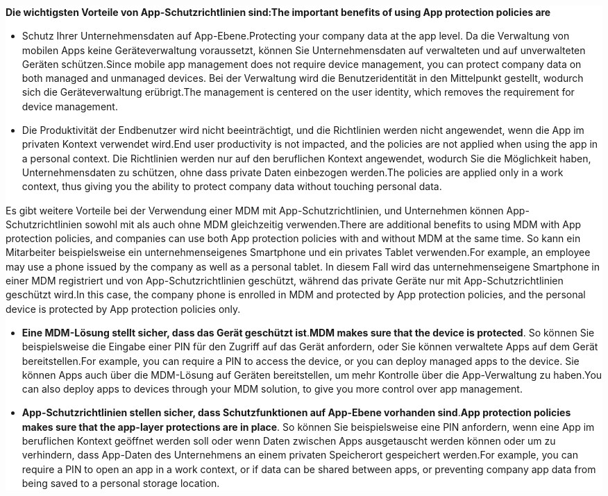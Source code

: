 <span data-ttu-id="1117b-119">**Die wichtigsten Vorteile von App-Schutzrichtlinien sind:**</span><span class="sxs-lookup"><span data-stu-id="1117b-119">**The important benefits of using App protection policies are**</span></span>

-   <span data-ttu-id="1117b-120">Schutz Ihrer Unternehmensdaten auf App-Ebene.</span><span class="sxs-lookup"><span data-stu-id="1117b-120">Protecting your company data at the app level.</span></span>  <span data-ttu-id="1117b-121">Da die Verwaltung von mobilen Apps keine Geräteverwaltung voraussetzt, können Sie Unternehmensdaten auf verwalteten und auf unverwalteten Geräten schützen.</span><span class="sxs-lookup"><span data-stu-id="1117b-121">Since mobile app management does not require device management, you can protect company data on both managed and unmanaged devices.</span></span> <span data-ttu-id="1117b-122">Bei der Verwaltung wird die Benutzeridentität in den Mittelpunkt gestellt, wodurch sich die Geräteverwaltung erübrigt.</span><span class="sxs-lookup"><span data-stu-id="1117b-122">The management is centered on the user identity, which removes the requirement for device management.</span></span>

-   <span data-ttu-id="1117b-123">Die Produktivität der Endbenutzer wird nicht beeinträchtigt, und die Richtlinien werden nicht angewendet, wenn die App im privaten Kontext verwendet wird.</span><span class="sxs-lookup"><span data-stu-id="1117b-123">End user productivity is not impacted, and the policies are not applied when using the app in a personal context.</span></span>  <span data-ttu-id="1117b-124">Die Richtlinien werden nur auf den beruflichen Kontext angewendet, wodurch Sie die Möglichkeit haben, Unternehmensdaten zu schützen, ohne dass private Daten einbezogen werden.</span><span class="sxs-lookup"><span data-stu-id="1117b-124">The policies are applied only in a work context, thus giving you the ability to protect company data without touching personal data.</span></span>

<span data-ttu-id="1117b-125">Es gibt weitere Vorteile bei der Verwendung einer MDM mit App-Schutzrichtlinien, und Unternehmen können App-Schutzrichtlinien sowohl mit als auch ohne MDM gleichzeitig verwenden.</span><span class="sxs-lookup"><span data-stu-id="1117b-125">There are additional benefits to using MDM with App protection  policies, and companies can use both App protection policies with and without MDM at the same time.</span></span> <span data-ttu-id="1117b-126">So kann ein Mitarbeiter beispielsweise ein unternehmenseigenes Smartphone und ein privates Tablet verwenden.</span><span class="sxs-lookup"><span data-stu-id="1117b-126">For example, an employee may use a phone issued by the company as well as a personal tablet.</span></span>  <span data-ttu-id="1117b-127">In diesem Fall wird das unternehmenseigene Smartphone in einer MDM registriert und von App-Schutzrichtlinien geschützt, während das private Geräte nur mit App-Schutzrichtlinien geschützt wird.</span><span class="sxs-lookup"><span data-stu-id="1117b-127">In this case, the company phone is enrolled in MDM and protected by App protection policies, and the personal device is protected by App protection policies only.</span></span>

- <span data-ttu-id="1117b-128">**Eine MDM-Lösung stellt sicher, dass das Gerät geschützt ist**.</span><span class="sxs-lookup"><span data-stu-id="1117b-128">**MDM makes sure that the device is protected**.</span></span>  <span data-ttu-id="1117b-129">So können Sie beispielsweise die Eingabe einer PIN für den Zugriff auf das Gerät anfordern, oder Sie können verwaltete Apps auf dem Gerät bereitstellen.</span><span class="sxs-lookup"><span data-stu-id="1117b-129">For example, you can require a PIN to access the device, or you can deploy managed apps to the device.</span></span> <span data-ttu-id="1117b-130">Sie können Apps auch über die MDM-Lösung auf Geräten bereitstellen, um mehr Kontrolle über die App-Verwaltung zu haben.</span><span class="sxs-lookup"><span data-stu-id="1117b-130">You can also deploy apps to devices through your MDM solution, to give you more control over app management.</span></span>

- <span data-ttu-id="1117b-131">**App-Schutzrichtlinien stellen sicher, dass Schutzfunktionen auf App-Ebene vorhanden sind**.</span><span class="sxs-lookup"><span data-stu-id="1117b-131">**App protection policies makes sure that the app-layer protections are in place**.</span></span> <span data-ttu-id="1117b-132">So können Sie beispielsweise eine PIN anfordern, wenn eine App im beruflichen Kontext geöffnet werden soll oder wenn Daten zwischen Apps ausgetauscht werden können oder um zu verhindern, dass App-Daten des Unternehmens an einem privaten Speicherort gespeichert werden.</span><span class="sxs-lookup"><span data-stu-id="1117b-132">For example, you can require a PIN to open an app in a work context, or if data can be shared between apps, or preventing company app data from being saved to a personal storage location.</span></span>
